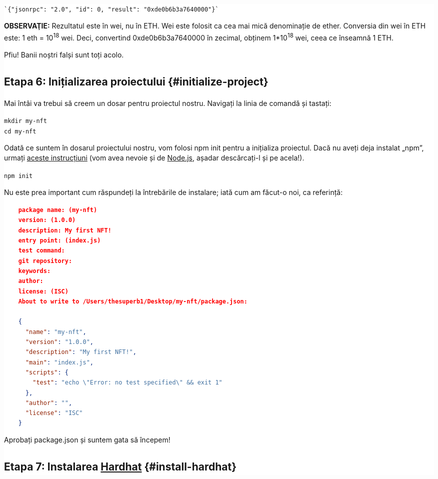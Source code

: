    `{"jsonrpc": "2.0", "id": 0, "result": "0xde0b6b3a7640000"}`

**OBSERVAŢIE:** Rezultatul este în wei, nu în ETH. Wei este folosit ca cea mai mică denominație de ether. Conversia din wei în ETH este: 1 eth = 10<sup>18</sup> wei. Deci, convertind 0xde0b6b3a7640000 în zecimal, obținem 1\*10<sup>18</sup> wei, ceea ce înseamnă 1 ETH.

Pfiu! Banii noștri falși sunt toți acolo.

## Etapa 6: Inițializarea proiectului {#initialize-project}

Mai întâi va trebui să creem un dosar pentru proiectul nostru. Navigați la linia de comandă și tastați:

    mkdir my-nft
    cd my-nft

Odată ce suntem în dosarul proiectului nostru, vom folosi npm init pentru a inițializa proiectul. Dacă nu aveți deja instalat „npm”, urmați [aceste instrucțiuni](https://docs.alchemyapi.io/alchemy/guides/alchemy-for-macs#1-install-nodejs-and-npm) (vom avea nevoie și de [Node.js](https://nodejs.org/en/download/), așadar descărcați-l și pe acela!).

    npm init

Nu este prea important cum răspundeți la întrebările de instalare; iată cum am făcut-o noi, ca referință:
```json
    package name: (my-nft)
    version: (1.0.0)
    description: My first NFT!
    entry point: (index.js)
    test command:
    git repository:
    keywords:
    author:
    license: (ISC)
    About to write to /Users/thesuperb1/Desktop/my-nft/package.json:

    {
      "name": "my-nft",
      "version": "1.0.0",
      "description": "My first NFT!",
      "main": "index.js",
      "scripts": {
        "test": "echo \"Error: no test specified\" && exit 1"
      },
      "author": "",
      "license": "ISC"
    }
```
Aprobați package.json și suntem gata să începem!

## Etapa 7: Instalarea [Hardhat](https://hardhat.org/getting-started/#overview) {#install-hardhat}
